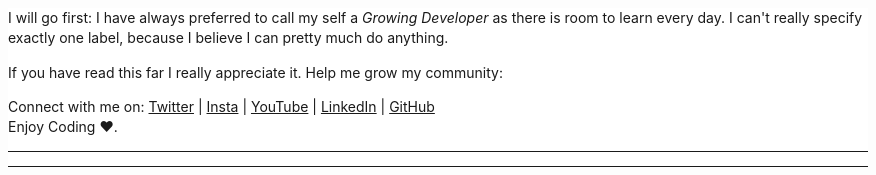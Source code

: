 <p>I will go first: I have always preferred to call my self a <em>Growing Developer</em> as there is room to learn every day. I can't really specify exactly one label, because I believe I can pretty much do anything.</p>
<p>If you have read this far I really appreciate it. Help me grow my community:</p>
<p>Connect with me on: <a href="https://twitter.com/larymak1">Twitter</a> | <a href="https://www.instagram.com/nextgencoders/">Insta</a> | <a href="https://www.youtube.com/channel/UCrT1ARRZfLOuf6nc_97eXEg">YouTube</a> | <a href="https://www.linkedin.com/in/hillary-nyakundi-3a64b11ab/">LinkedIn</a>  | <a href="https://github.com/larymak">GitHub</a><br>
Enjoy Coding ❤.</p>
</div>
<hr>
<hr>
</section>
</article>
</div>
</main>
</div>


